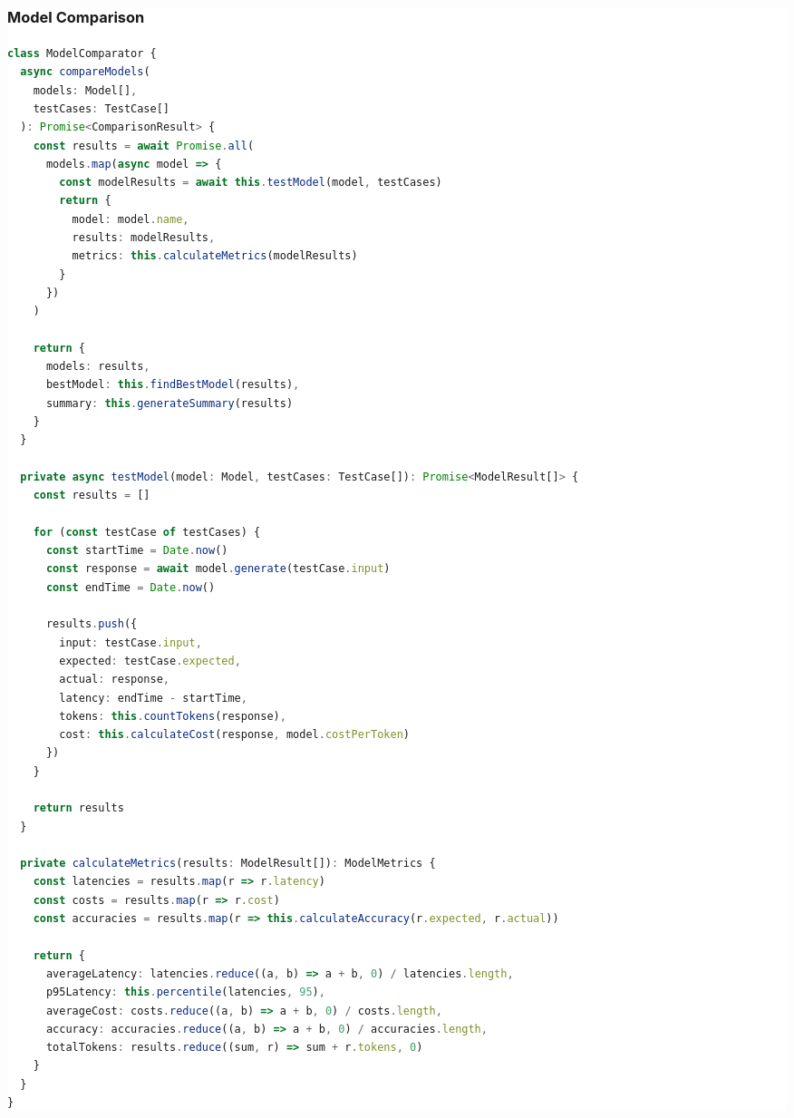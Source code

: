 ### Model Comparison

```typescript
class ModelComparator {
  async compareModels(
    models: Model[],
    testCases: TestCase[]
  ): Promise<ComparisonResult> {
    const results = await Promise.all(
      models.map(async model => {
        const modelResults = await this.testModel(model, testCases)
        return {
          model: model.name,
          results: modelResults,
          metrics: this.calculateMetrics(modelResults)
        }
      })
    )

    return {
      models: results,
      bestModel: this.findBestModel(results),
      summary: this.generateSummary(results)
    }
  }

  private async testModel(model: Model, testCases: TestCase[]): Promise<ModelResult[]> {
    const results = []
    
    for (const testCase of testCases) {
      const startTime = Date.now()
      const response = await model.generate(testCase.input)
      const endTime = Date.now()
      
      results.push({
        input: testCase.input,
        expected: testCase.expected,
        actual: response,
        latency: endTime - startTime,
        tokens: this.countTokens(response),
        cost: this.calculateCost(response, model.costPerToken)
      })
    }
    
    return results
  }

  private calculateMetrics(results: ModelResult[]): ModelMetrics {
    const latencies = results.map(r => r.latency)
    const costs = results.map(r => r.cost)
    const accuracies = results.map(r => this.calculateAccuracy(r.expected, r.actual))
    
    return {
      averageLatency: latencies.reduce((a, b) => a + b, 0) / latencies.length,
      p95Latency: this.percentile(latencies, 95),
      averageCost: costs.reduce((a, b) => a + b, 0) / costs.length,
      accuracy: accuracies.reduce((a, b) => a + b, 0) / accuracies.length,
      totalTokens: results.reduce((sum, r) => sum + r.tokens, 0)
    }
  }
}
```
